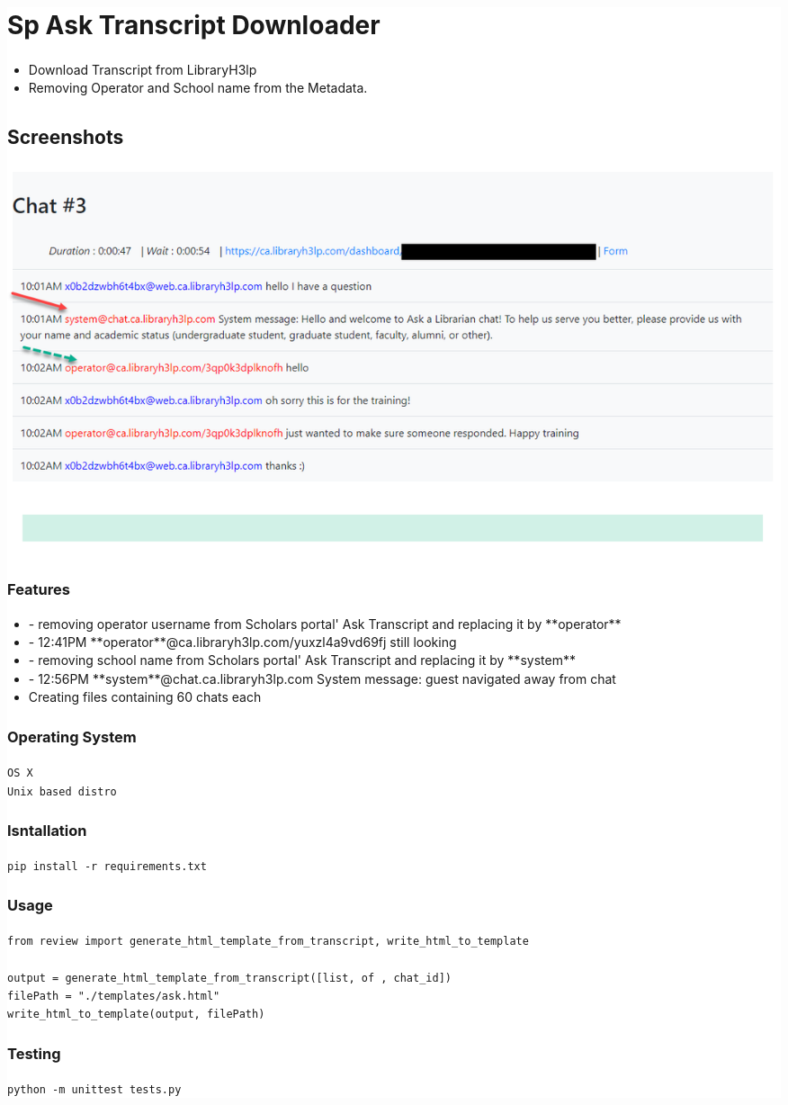 Sp Ask Transcript Downloader 
======================================================

  - Download Transcript from LibraryH3lp
  - Removing Operator and School name from the Metadata.

## Screenshots
<p float="left">
<img src="screenshots/example.png" width="100%"/>
</p>

<h3>Features</h3>

<ul>
    <li>- removing operator username from Scholars portal' Ask Transcript and replacing it by **operator**</li>
    <li>- 12:41PM **operator**@ca.libraryh3lp.com/yuxzl4a9vd69fj still looking</li>
    <li>- removing school name from Scholars portal' Ask Transcript and replacing it by **system**</li>
    <li>- 12:56PM **system**@chat.ca.libraryh3lp.com System message: guest navigated away from chat</li>
  <li>Creating files containing 60 chats each</li>
</ul>

<h3>Operating System</h3>

    OS X
    Unix based distro

<h3>Isntallation</h3>

    pip install -r requirements.txt

<h3>Usage</h3>

    from review import generate_html_template_from_transcript, write_html_to_template 

    output = generate_html_template_from_transcript([list, of , chat_id])
    filePath = "./templates/ask.html"
    write_html_to_template(output, filePath)

<h3>Testing</h3>

    python -m unittest tests.py
